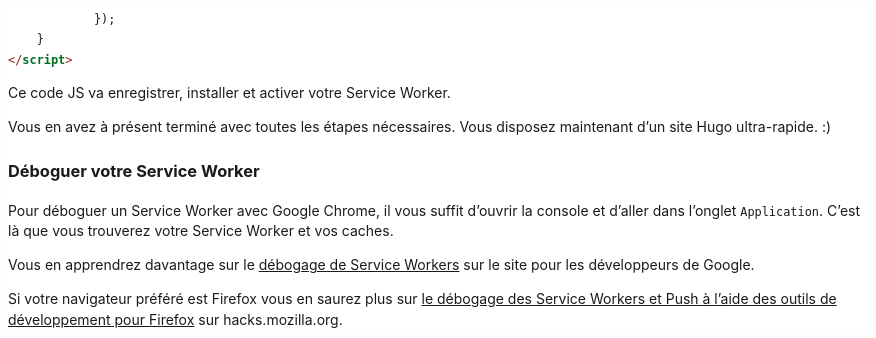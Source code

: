```html
            });
    }
</script>
```

Ce code JS va enregistrer, installer et activer votre Service Worker.

Vous en avez à présent terminé avec toutes les étapes nécessaires. Vous disposez
maintenant d’un site Hugo ultra-rapide. :)

### Déboguer votre Service Worker

Pour déboguer un Service Worker avec Google Chrome, il vous suffit d’ouvrir la
console et d’aller dans l’onglet `Application`. C’est là que vous trouverez
votre Service Worker et vos caches.

Vous en apprendrez davantage sur le
[débogage de Service Workers](https://developers.google.com/web/fundamentals/getting-started/codelabs/debugging-service-workers/)
sur le site pour les développeurs de Google.

Si votre navigateur préféré est Firefox vous en saurez plus sur
[le débogage des Service Workers et Push à l’aide des outils de développement pour Firefox](https://hacks.mozilla.org/2016/03/debugging-service-workers-and-push-with-firefox-devtools/)
sur hacks.mozilla.org.
